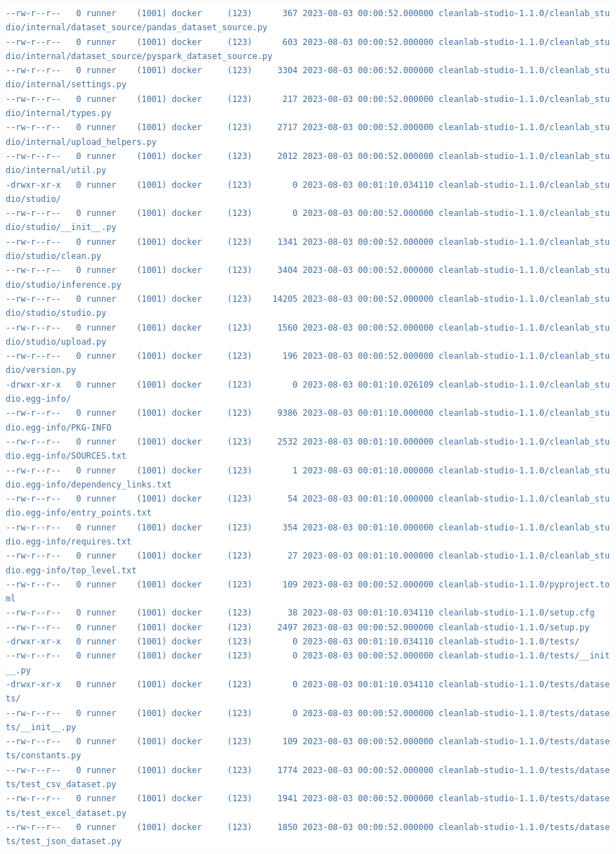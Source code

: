 ```diff
--rw-r--r--   0 runner    (1001) docker     (123)      367 2023-08-03 00:00:52.000000 cleanlab-studio-1.1.0/cleanlab_studio/internal/dataset_source/pandas_dataset_source.py
--rw-r--r--   0 runner    (1001) docker     (123)      603 2023-08-03 00:00:52.000000 cleanlab-studio-1.1.0/cleanlab_studio/internal/dataset_source/pyspark_dataset_source.py
--rw-r--r--   0 runner    (1001) docker     (123)     3304 2023-08-03 00:00:52.000000 cleanlab-studio-1.1.0/cleanlab_studio/internal/settings.py
--rw-r--r--   0 runner    (1001) docker     (123)      217 2023-08-03 00:00:52.000000 cleanlab-studio-1.1.0/cleanlab_studio/internal/types.py
--rw-r--r--   0 runner    (1001) docker     (123)     2717 2023-08-03 00:00:52.000000 cleanlab-studio-1.1.0/cleanlab_studio/internal/upload_helpers.py
--rw-r--r--   0 runner    (1001) docker     (123)     2012 2023-08-03 00:00:52.000000 cleanlab-studio-1.1.0/cleanlab_studio/internal/util.py
-drwxr-xr-x   0 runner    (1001) docker     (123)        0 2023-08-03 00:01:10.034110 cleanlab-studio-1.1.0/cleanlab_studio/studio/
--rw-r--r--   0 runner    (1001) docker     (123)        0 2023-08-03 00:00:52.000000 cleanlab-studio-1.1.0/cleanlab_studio/studio/__init__.py
--rw-r--r--   0 runner    (1001) docker     (123)     1341 2023-08-03 00:00:52.000000 cleanlab-studio-1.1.0/cleanlab_studio/studio/clean.py
--rw-r--r--   0 runner    (1001) docker     (123)     3404 2023-08-03 00:00:52.000000 cleanlab-studio-1.1.0/cleanlab_studio/studio/inference.py
--rw-r--r--   0 runner    (1001) docker     (123)    14205 2023-08-03 00:00:52.000000 cleanlab-studio-1.1.0/cleanlab_studio/studio/studio.py
--rw-r--r--   0 runner    (1001) docker     (123)     1560 2023-08-03 00:00:52.000000 cleanlab-studio-1.1.0/cleanlab_studio/studio/upload.py
--rw-r--r--   0 runner    (1001) docker     (123)      196 2023-08-03 00:00:52.000000 cleanlab-studio-1.1.0/cleanlab_studio/version.py
-drwxr-xr-x   0 runner    (1001) docker     (123)        0 2023-08-03 00:01:10.026109 cleanlab-studio-1.1.0/cleanlab_studio.egg-info/
--rw-r--r--   0 runner    (1001) docker     (123)     9386 2023-08-03 00:01:10.000000 cleanlab-studio-1.1.0/cleanlab_studio.egg-info/PKG-INFO
--rw-r--r--   0 runner    (1001) docker     (123)     2532 2023-08-03 00:01:10.000000 cleanlab-studio-1.1.0/cleanlab_studio.egg-info/SOURCES.txt
--rw-r--r--   0 runner    (1001) docker     (123)        1 2023-08-03 00:01:10.000000 cleanlab-studio-1.1.0/cleanlab_studio.egg-info/dependency_links.txt
--rw-r--r--   0 runner    (1001) docker     (123)       54 2023-08-03 00:01:10.000000 cleanlab-studio-1.1.0/cleanlab_studio.egg-info/entry_points.txt
--rw-r--r--   0 runner    (1001) docker     (123)      354 2023-08-03 00:01:10.000000 cleanlab-studio-1.1.0/cleanlab_studio.egg-info/requires.txt
--rw-r--r--   0 runner    (1001) docker     (123)       27 2023-08-03 00:01:10.000000 cleanlab-studio-1.1.0/cleanlab_studio.egg-info/top_level.txt
--rw-r--r--   0 runner    (1001) docker     (123)      109 2023-08-03 00:00:52.000000 cleanlab-studio-1.1.0/pyproject.toml
--rw-r--r--   0 runner    (1001) docker     (123)       38 2023-08-03 00:01:10.034110 cleanlab-studio-1.1.0/setup.cfg
--rw-r--r--   0 runner    (1001) docker     (123)     2497 2023-08-03 00:00:52.000000 cleanlab-studio-1.1.0/setup.py
-drwxr-xr-x   0 runner    (1001) docker     (123)        0 2023-08-03 00:01:10.034110 cleanlab-studio-1.1.0/tests/
--rw-r--r--   0 runner    (1001) docker     (123)        0 2023-08-03 00:00:52.000000 cleanlab-studio-1.1.0/tests/__init__.py
-drwxr-xr-x   0 runner    (1001) docker     (123)        0 2023-08-03 00:01:10.034110 cleanlab-studio-1.1.0/tests/datasets/
--rw-r--r--   0 runner    (1001) docker     (123)        0 2023-08-03 00:00:52.000000 cleanlab-studio-1.1.0/tests/datasets/__init__.py
--rw-r--r--   0 runner    (1001) docker     (123)      109 2023-08-03 00:00:52.000000 cleanlab-studio-1.1.0/tests/datasets/constants.py
--rw-r--r--   0 runner    (1001) docker     (123)     1774 2023-08-03 00:00:52.000000 cleanlab-studio-1.1.0/tests/datasets/test_csv_dataset.py
--rw-r--r--   0 runner    (1001) docker     (123)     1941 2023-08-03 00:00:52.000000 cleanlab-studio-1.1.0/tests/datasets/test_excel_dataset.py
--rw-r--r--   0 runner    (1001) docker     (123)     1850 2023-08-03 00:00:52.000000 cleanlab-studio-1.1.0/tests/datasets/test_json_dataset.py
```